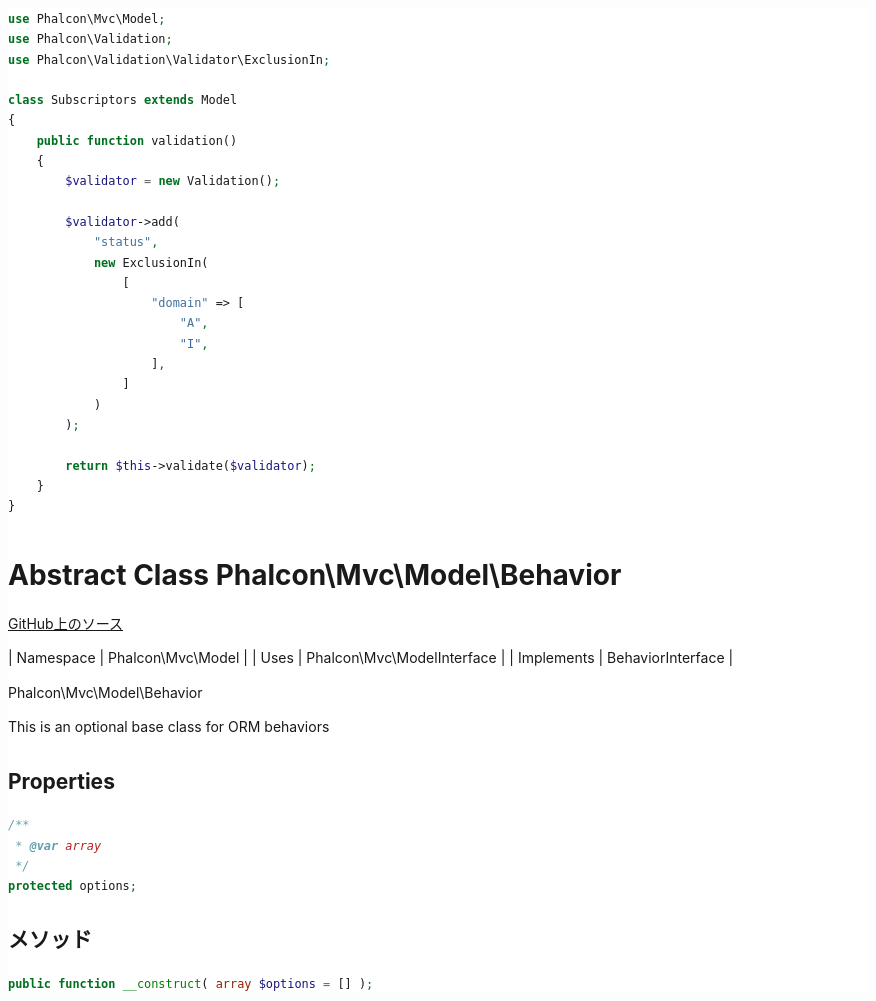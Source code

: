```php
use Phalcon\Mvc\Model;
use Phalcon\Validation;
use Phalcon\Validation\Validator\ExclusionIn;

class Subscriptors extends Model
{
    public function validation()
    {
        $validator = new Validation();

        $validator->add(
            "status",
            new ExclusionIn(
                [
                    "domain" => [
                        "A",
                        "I",
                    ],
                ]
            )
        );

        return $this->validate($validator);
    }
}
```

<h1 id="mvc-model-behavior">Abstract Class Phalcon\Mvc\Model\Behavior</h1>

[GitHub上のソース](https://github.com/phalcon/cphalcon/blob/4.2.x/phalcon/Mvc/Model/Behavior.zep)

| Namespace | Phalcon\Mvc\Model | | Uses | Phalcon\Mvc\ModelInterface | | Implements | BehaviorInterface |

Phalcon\Mvc\Model\Behavior

This is an optional base class for ORM behaviors

## Properties

```php
/**
 * @var array
 */
protected options;

```

## メソッド

```php
public function __construct( array $options = [] );
```
